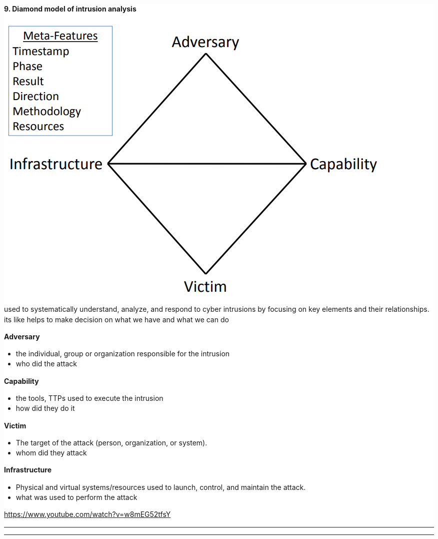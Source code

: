 #### 9. Diamond model of intrusion analysis 

![](../attachments/Pasted%20image%2020250812231513.png)

used to systematically understand, analyze, and respond to cyber intrusions by focusing on key elements and their relationships.
its like helps to make decision on what we have and what we can do 

**Adversary**
- the individual, group or organization responsible for the intrusion 
- who did the attack

**Capability**
- the tools, TTPs used to execute the intrusion 
- how did they do it

**Victim**
- The target of the attack (person, organization, or system).
- whom did they attack

**Infrastructure**
- Physical and virtual systems/resources used to launch, control, and maintain the attack.
- what was used to perform the attack 

https://www.youtube.com/watch?v=w8mEG52tfsY

---
----
